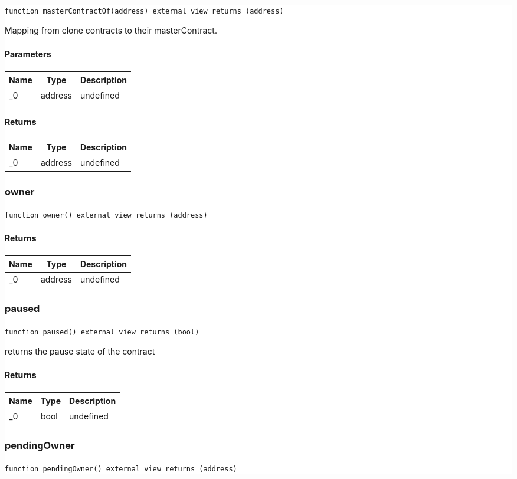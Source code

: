 ```solidity
function masterContractOf(address) external view returns (address)
```

Mapping from clone contracts to their masterContract.



#### Parameters

| Name | Type | Description |
|---|---|---|
| _0 | address | undefined |

#### Returns

| Name | Type | Description |
|---|---|---|
| _0 | address | undefined |

### owner

```solidity
function owner() external view returns (address)
```






#### Returns

| Name | Type | Description |
|---|---|---|
| _0 | address | undefined |

### paused

```solidity
function paused() external view returns (bool)
```

returns the pause state of the contract




#### Returns

| Name | Type | Description |
|---|---|---|
| _0 | bool | undefined |

### pendingOwner

```solidity
function pendingOwner() external view returns (address)
```
